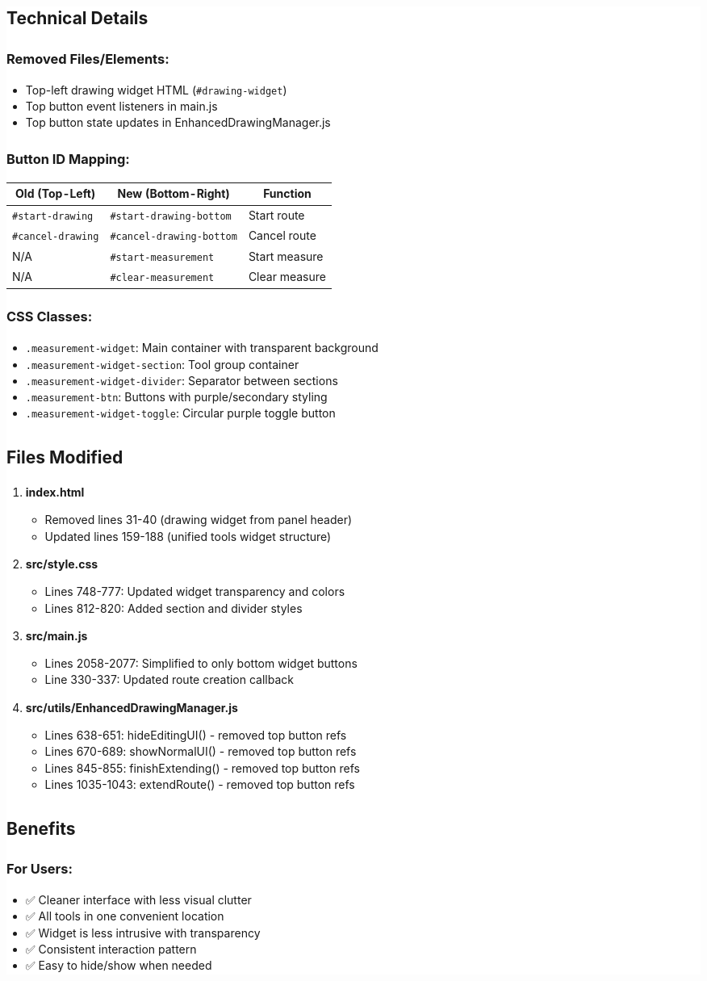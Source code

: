 ## Technical Details

### Removed Files/Elements:
- Top-left drawing widget HTML (`#drawing-widget`)
- Top button event listeners in main.js
- Top button state updates in EnhancedDrawingManager.js

### Button ID Mapping:
| Old (Top-Left) | New (Bottom-Right) | Function |
|---------------|-------------------|----------|
| `#start-drawing` | `#start-drawing-bottom` | Start route |
| `#cancel-drawing` | `#cancel-drawing-bottom` | Cancel route |
| N/A | `#start-measurement` | Start measure |
| N/A | `#clear-measurement` | Clear measure |

### CSS Classes:
- `.measurement-widget`: Main container with transparent background
- `.measurement-widget-section`: Tool group container
- `.measurement-widget-divider`: Separator between sections
- `.measurement-btn`: Buttons with purple/secondary styling
- `.measurement-widget-toggle`: Circular purple toggle button

## Files Modified

1. **index.html**
   - Removed lines 31-40 (drawing widget from panel header)
   - Updated lines 159-188 (unified tools widget structure)

2. **src/style.css**
   - Lines 748-777: Updated widget transparency and colors
   - Lines 812-820: Added section and divider styles

3. **src/main.js**
   - Lines 2058-2077: Simplified to only bottom widget buttons
   - Line 330-337: Updated route creation callback

4. **src/utils/EnhancedDrawingManager.js**
   - Lines 638-651: hideEditingUI() - removed top button refs
   - Lines 670-689: showNormalUI() - removed top button refs
   - Lines 845-855: finishExtending() - removed top button refs
   - Lines 1035-1043: extendRoute() - removed top button refs

## Benefits

### For Users:
- ✅ Cleaner interface with less visual clutter
- ✅ All tools in one convenient location
- ✅ Widget is less intrusive with transparency
- ✅ Consistent interaction pattern
- ✅ Easy to hide/show when needed
